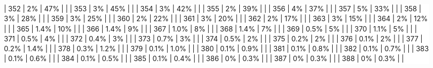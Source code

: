 | 352 | 2% | 47% |  |
| 353 | 3% | 45% |  |
| 354 | 3% | 42% |  |
| 355 | 2% | 39% |  |
| 356 | 4% | 37% |  |
| 357 | 5% | 33% |  |
| 358 | 3% | 28% |  |
| 359 | 3% | 25% |  |
| 360 | 2% | 22% |  |
| 361 | 3% | 20% |  |
| 362 | 2% | 17% |  |
| 363 | 3% | 15% |  |
| 364 | 2% | 12% |  |
| 365 | 1.4% | 10% |  |
| 366 | 1.4% | 9% |  |
| 367 | 1.0% | 8% |  |
| 368 | 1.4% | 7% |  |
| 369 | 0.5% | 5% |  |
| 370 | 1.1% | 5% |  |
| 371 | 0.5% | 4% |  |
| 372 | 0.4% | 3% |  |
| 373 | 0.7% | 3% |  |
| 374 | 0.5% | 2% |  |
| 375 | 0.2% | 2% |  |
| 376 | 0.1% | 2% |  |
| 377 | 0.2% | 1.4% |  |
| 378 | 0.3% | 1.2% |  |
| 379 | 0.1% | 1.0% |  |
| 380 | 0.1% | 0.9% |  |
| 381 | 0.1% | 0.8% |  |
| 382 | 0.1% | 0.7% |  |
| 383 | 0.1% | 0.6% |  |
| 384 | 0.1% | 0.5% |  |
| 385 | 0.1% | 0.4% |  |
| 386 | 0% | 0.3% |  |
| 387 | 0% | 0.3% |  |
| 388 | 0% | 0.3% |  |